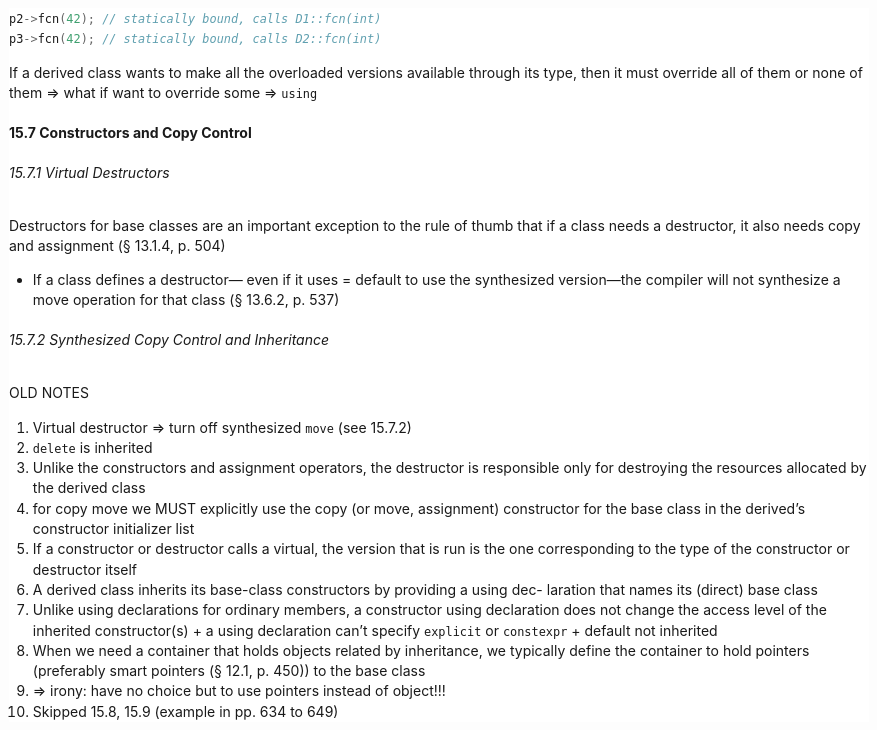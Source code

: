 ```c++
p2->fcn(42); // statically bound, calls D1::fcn(int) 
p3->fcn(42); // statically bound, calls D2::fcn(int)
```

If a derived class wants to make all the overloaded versions available through its type, then it must override all of them or none of them => what if want to override some => `using`



#### 15.7 Constructors and Copy Control

###### 15.7.1 Virtual Destructors

Destructors for base classes are an important exception to the rule of thumb that if a class needs a destructor, it also needs copy and assignment (§ 13.1.4, p. 504)

-  If a class defines a destructor— even if it uses = default to use the synthesized version—the compiler will not synthesize a move operation for that class (§ 13.6.2, p. 537)

###### 15.7.2 Synthesized Copy Control and Inheritance



OLD NOTES

1. Virtual destructor => turn off synthesized `move` (see 15.7.2)
2. `delete` is inherited
3. Unlike the constructors and assignment operators, the destructor is responsible only for destroying the resources allocated by the derived class
4. for copy move we MUST explicitly use the copy (or move, assignment) constructor for the base class in the derived’s constructor initializer list
5. If a constructor or destructor calls a virtual, the version that is run is the one corresponding to the type of the constructor or destructor itself
6. A derived class inherits its base-class constructors by providing a using dec- laration that names its (direct) base class
7. Unlike using declarations for ordinary members, a constructor using declaration does not change the access level of the inherited constructor(s) + a using declaration can’t specify `explicit` or `constexpr` + default not inherited 
8. When we need a container that holds objects related by inheritance, we typically define the container to hold pointers (preferably smart pointers (§ 12.1, p. 450)) to the base class
9. => irony: have no choice but to use pointers instead of object!!!
10. Skipped 15.8, 15.9 (example in pp. 634 to 649)







